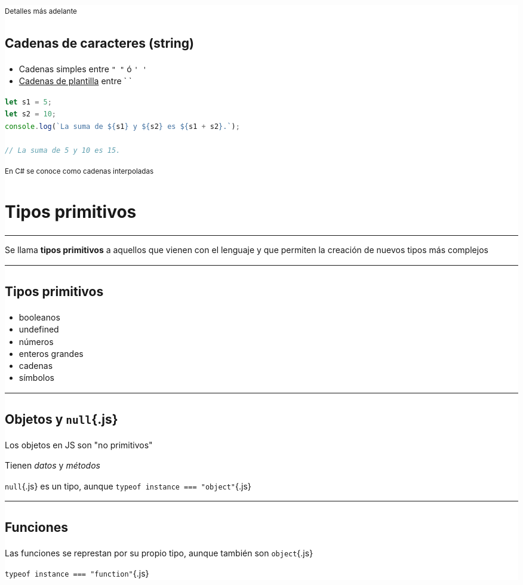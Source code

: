 <small>Detalles más adelante</small>

## Cadenas de caracteres (string)

- Cadenas simples entre `" "` ó `' '`
- [Cadenas de plantilla](https://developer.mozilla.org/en-US/docs/Web/JavaScript/Reference/Template_literals%3E) entre \` \`

```js
let s1 = 5;
let s2 = 10;
console.log(`La suma de ${s1} y ${s2} es ${s1 + s2}.`);

// La suma de 5 y 10 es 15.
```

<small>En C# se conoce como cadenas interpoladas</small>

# Tipos primitivos

---

Se llama **tipos primitivos** a aquellos que vienen con el lenguaje y que permiten la creación de nuevos tipos más complejos

---

## Tipos primitivos

- booleanos
- undefined
- números
- enteros grandes
- cadenas
- símbolos

---

## Objetos y `null`{.js}

Los objetos en JS son "no primitivos"

Tienen *datos* y *métodos*

`null`{.js} es un tipo, aunque `typeof instance === "object"`{.js}

---

## Funciones

Las funciones se represtan por su propio tipo, aunque también son `object`{.js}

`typeof instance === "function"`{.js}

